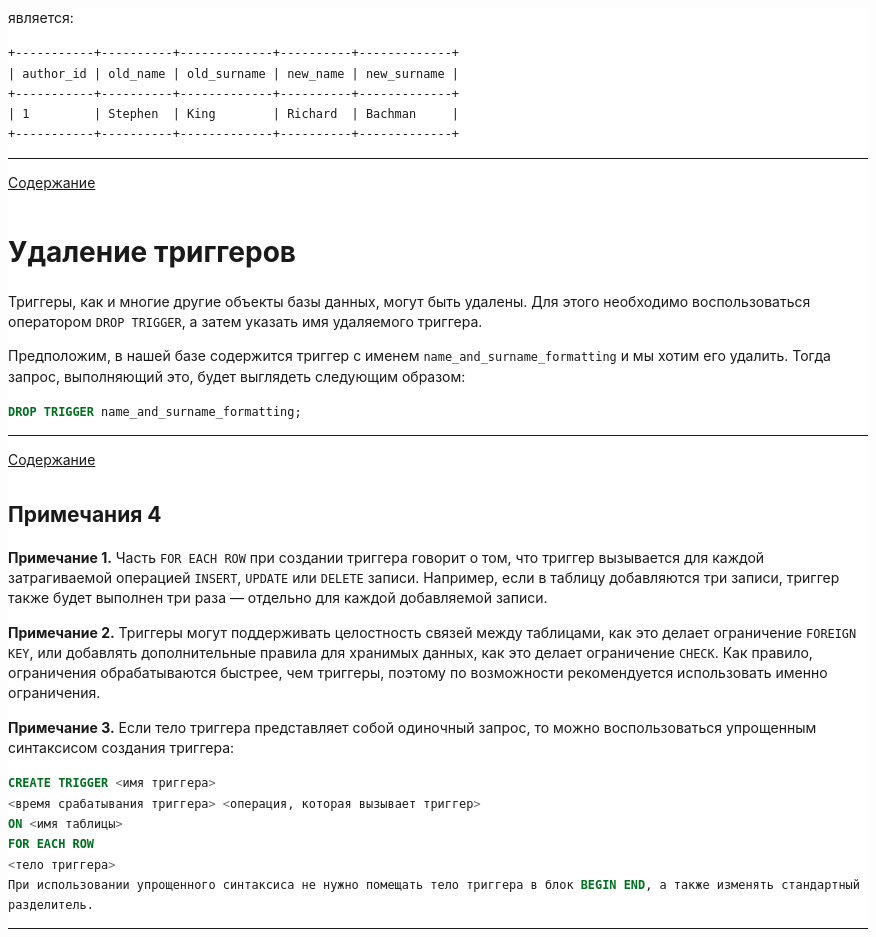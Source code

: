 является:

```
+-----------+----------+-------------+----------+-------------+
| author_id | old_name | old_surname | new_name | new_surname |
+-----------+----------+-------------+----------+-------------+
| 1         | Stephen  | King        | Richard  | Bachman     |
+-----------+----------+-------------+----------+-------------+
```

<hr>

[Содержание](#содержание)

# Удаление триггеров

Триггеры, как и многие другие объекты базы данных, могут быть удалены. Для этого необходимо воспользоваться оператором `DROP TRIGGER`, а затем указать имя удаляемого триггера.

Предположим, в нашей базе содержится триггер с именем `name_and_surname_formatting` и мы хотим его удалить. Тогда запрос, выполняющий это, будет выглядеть следующим образом:

```sql
DROP TRIGGER name_and_surname_formatting;
```

<hr>

[Содержание](#содержание)

## Примечания 4

**Примечание 1.** Часть `FOR EACH ROW` при создании триггера говорит о том, что триггер вызывается для каждой затрагиваемой операцией `INSERT`, `UPDATE` или `DELETE` записи. Например, если в таблицу добавляются три записи, триггер также будет выполнен три раза — отдельно для каждой добавляемой записи.

**Примечание 2.** Триггеры могут поддерживать целостность связей между таблицами, как это делает ограничение `FOREIGN KEY`, или добавлять дополнительные правила для хранимых данных, как это делает ограничение `CHECK`. Как правило, ограничения обрабатываются быстрее, чем триггеры, поэтому по возможности рекомендуется использовать именно ограничения.

**Примечание 3.** Если тело триггера представляет собой одиночный запрос, то можно воспользоваться упрощенным синтаксисом создания триггера:

```sql
CREATE TRIGGER <имя триггера>
<время срабатывания триггера> <операция, которая вызывает триггер>
ON <имя таблицы>
FOR EACH ROW
<тело триггера>
При использовании упрощенного синтаксиса не нужно помещать тело триггера в блок BEGIN END, а также изменять стандартный разделитель.
```

<hr>
